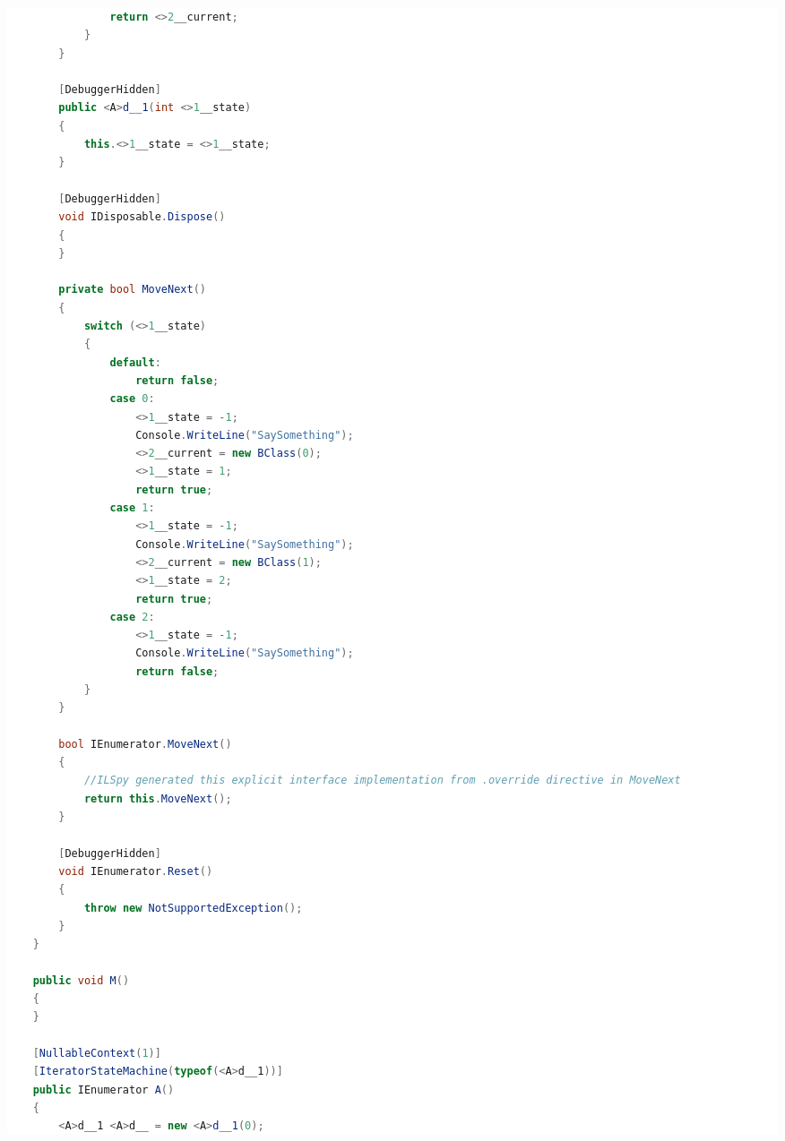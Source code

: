 ```C#
                return <>2__current;
            }
        }

        [DebuggerHidden]
        public <A>d__1(int <>1__state)
        {
            this.<>1__state = <>1__state;
        }

        [DebuggerHidden]
        void IDisposable.Dispose()
        {
        }

        private bool MoveNext()
        {
            switch (<>1__state)
            {
                default:
                    return false;
                case 0:
                    <>1__state = -1;
                    Console.WriteLine("SaySomething");
                    <>2__current = new BClass(0);
                    <>1__state = 1;
                    return true;
                case 1:
                    <>1__state = -1;
                    Console.WriteLine("SaySomething");
                    <>2__current = new BClass(1);
                    <>1__state = 2;
                    return true;
                case 2:
                    <>1__state = -1;
                    Console.WriteLine("SaySomething");
                    return false;
            }
        }

        bool IEnumerator.MoveNext()
        {
            //ILSpy generated this explicit interface implementation from .override directive in MoveNext
            return this.MoveNext();
        }

        [DebuggerHidden]
        void IEnumerator.Reset()
        {
            throw new NotSupportedException();
        }
    }

    public void M()
    {
    }

    [NullableContext(1)]
    [IteratorStateMachine(typeof(<A>d__1))]
    public IEnumerator A()
    {
        <A>d__1 <A>d__ = new <A>d__1(0);
```
